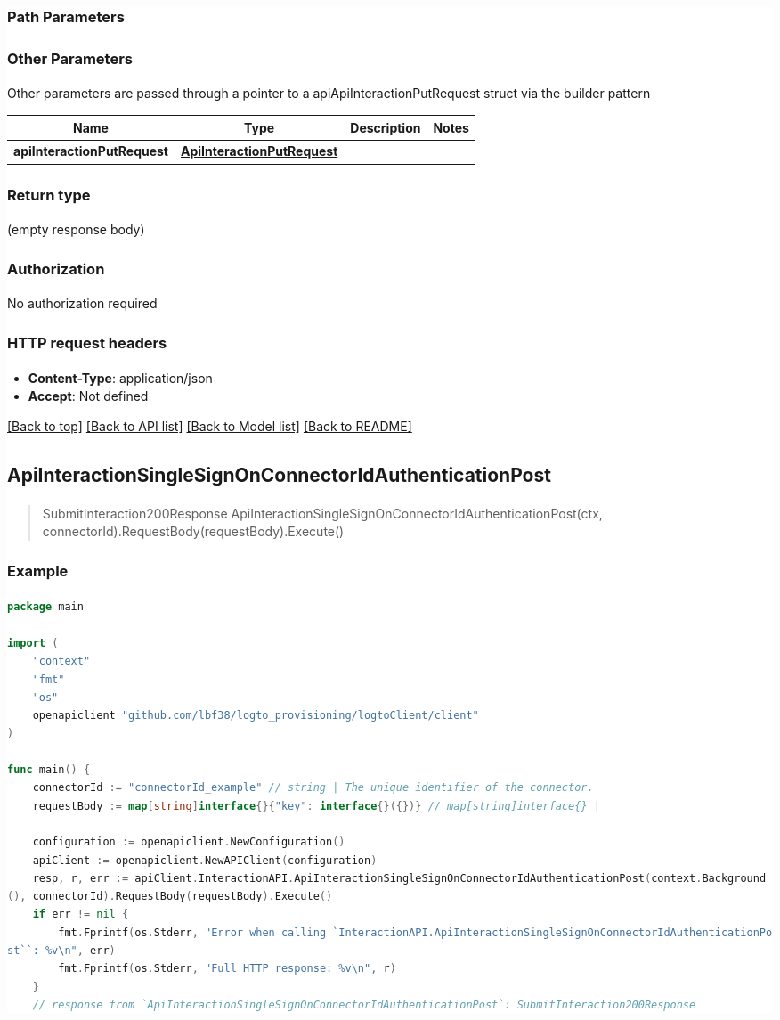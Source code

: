 ### Path Parameters



### Other Parameters

Other parameters are passed through a pointer to a apiApiInteractionPutRequest struct via the builder pattern


Name | Type | Description  | Notes
------------- | ------------- | ------------- | -------------
 **apiInteractionPutRequest** | [**ApiInteractionPutRequest**](ApiInteractionPutRequest.md) |  | 

### Return type

 (empty response body)

### Authorization

No authorization required

### HTTP request headers

- **Content-Type**: application/json
- **Accept**: Not defined

[[Back to top]](#) [[Back to API list]](../README.md#documentation-for-api-endpoints)
[[Back to Model list]](../README.md#documentation-for-models)
[[Back to README]](../README.md)


## ApiInteractionSingleSignOnConnectorIdAuthenticationPost

> SubmitInteraction200Response ApiInteractionSingleSignOnConnectorIdAuthenticationPost(ctx, connectorId).RequestBody(requestBody).Execute()



### Example

```go
package main

import (
	"context"
	"fmt"
	"os"
	openapiclient "github.com/lbf38/logto_provisioning/logtoClient/client"
)

func main() {
	connectorId := "connectorId_example" // string | The unique identifier of the connector.
	requestBody := map[string]interface{}{"key": interface{}({})} // map[string]interface{} | 

	configuration := openapiclient.NewConfiguration()
	apiClient := openapiclient.NewAPIClient(configuration)
	resp, r, err := apiClient.InteractionAPI.ApiInteractionSingleSignOnConnectorIdAuthenticationPost(context.Background(), connectorId).RequestBody(requestBody).Execute()
	if err != nil {
		fmt.Fprintf(os.Stderr, "Error when calling `InteractionAPI.ApiInteractionSingleSignOnConnectorIdAuthenticationPost``: %v\n", err)
		fmt.Fprintf(os.Stderr, "Full HTTP response: %v\n", r)
	}
	// response from `ApiInteractionSingleSignOnConnectorIdAuthenticationPost`: SubmitInteraction200Response
```